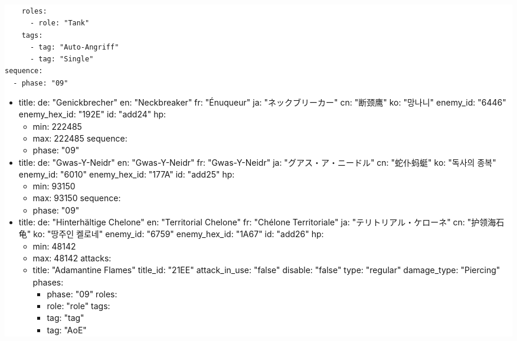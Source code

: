         roles:
          - role: "Tank"
        tags:
          - tag: "Auto-Angriff"
          - tag: "Single"
    sequence:
      - phase: "09"
  - title:
      de: "Genickbrecher"
      en: "Neckbreaker"
      fr: "Énuqueur"
      ja: "ネックブリーカー"
      cn: "断颈鹰"
      ko: "망나니"
    enemy_id: "6446"
    enemy_hex_id: "192E"
    id: "add24"
    hp:
      - min: 222485
      - max: 222485
    sequence:
      - phase: "09"
  - title:
      de: "Gwas-Y-Neidr"
      en: "Gwas-Y-Neidr"
      fr: "Gwas-Y-Neidr"
      ja: "グアス・ア・ニードル"
      cn: "蛇仆蚂蜓"
      ko: "독사의 종복"
    enemy_id: "6010"
    enemy_hex_id: "177A"
    id: "add25"
    hp:
      - min: 93150
      - max: 93150
    sequence:
      - phase: "09"
  - title:
      de: "Hinterhältige Chelone"
      en: "Territorial Chelone"
      fr: "Chélone Territoriale"
      ja: "テリトリアル・ケローネ"
      cn: "护领海石龟"
      ko: "땅주인 켈로네"
    enemy_id: "6759"
    enemy_hex_id: "1A67"
    id: "add26"
    hp:
      - min: 48142
      - max: 48142
    attacks:
      - title: "Adamantine Flames"
        title_id: "21EE"
        attack_in_use: "false"
        disable: "false"
        type: "regular"
        damage_type: "Piercing"
        phases:
          - phase: "09"
        roles:
          - role: "role"
        tags:
          - tag: "tag"
          - tag: "AoE"